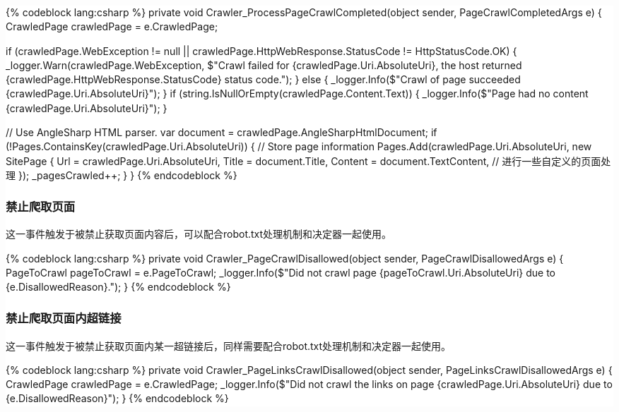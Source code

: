 {% codeblock lang:csharp %}
private void Crawler_ProcessPageCrawlCompleted(object sender, PageCrawlCompletedArgs e)
{
  CrawledPage crawledPage = e.CrawledPage;

  if (crawledPage.WebException != null || crawledPage.HttpWebResponse.StatusCode != HttpStatusCode.OK)
  {
    _logger.Warn(crawledPage.WebException,
    $"Crawl failed for {crawledPage.Uri.AbsoluteUri}, the host returned {crawledPage.HttpWebResponse.StatusCode} status code.");
  }
  else
  {
    _logger.Info($"Crawl of page succeeded {crawledPage.Uri.AbsoluteUri}");
  }
  if (string.IsNullOrEmpty(crawledPage.Content.Text))
  {
    _logger.Info($"Page had no content {crawledPage.Uri.AbsoluteUri}");
  }

  // Use AngleSharp HTML parser.
  var document = crawledPage.AngleSharpHtmlDocument;
  if (!Pages.ContainsKey(crawledPage.Uri.AbsoluteUri))
  {
    // Store page information
    Pages.Add(crawledPage.Uri.AbsoluteUri, new SitePage
    {
      Url = crawledPage.Uri.AbsoluteUri,
      Title = document.Title,
      Content = document.TextContent, // 进行一些自定义的页面处理
    });
    _pagesCrawled++;
  }
}
{% endcodeblock %}

### 禁止爬取页面
这一事件触发于被禁止获取页面内容后，可以配合robot.txt处理机制和决定器一起使用。

{% codeblock lang:csharp %}
private void Crawler_PageCrawlDisallowed(object sender, PageCrawlDisallowedArgs e)
{
  PageToCrawl pageToCrawl = e.PageToCrawl;
  _logger.Info($"Did not crawl page {pageToCrawl.Uri.AbsoluteUri} due to {e.DisallowedReason}.");
}
{% endcodeblock %}

### 禁止爬取页面内超链接
这一事件触发于被禁止获取页面内某一超链接后，同样需要配合robot.txt处理机制和决定器一起使用。

{% codeblock lang:csharp %}
private void Crawler_PageLinksCrawlDisallowed(object sender, PageLinksCrawlDisallowedArgs e)
{
  CrawledPage crawledPage = e.CrawledPage;
  _logger.Info($"Did not crawl the links on page {crawledPage.Uri.AbsoluteUri} due to {e.DisallowedReason}");
}
{% endcodeblock %}
